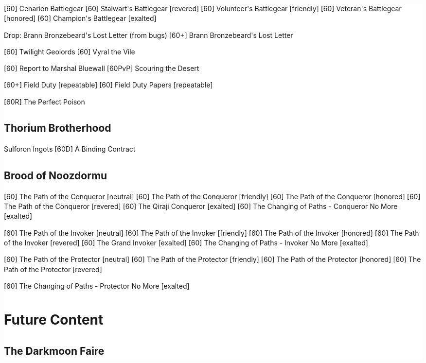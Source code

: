 [60] Cenarion Battlegear
[60] Stalwart's Battlegear [revered]
[60] Volunteer's Battlegear [friendly]
[60] Veteran's Battlegear [honored]
[60] Champion's Battlegear [exalted]

Drop: Brann Bronzebeard's Lost Letter (from bugs)
[60+] Brann Bronzebeard's Lost Letter

[60] Twilight Geolords
[60] Vyral the Vile

[60] Report to Marshal Bluewall
[60PvP] Scouring the Desert

[60+] Field Duty [repeatable]
[60] Field Duty Papers [repeatable]

[60R] The Perfect Poison

## Thorium Brotherhood

Sulforon Ingots
[60D] A Binding Contract

## Brood of Noozdormu

[60] The Path of the Conqueror [neutral]
[60] The Path of the Conqueror [friendly]
[60] The Path of the Conqueror [honored]
[60] The Path of the Conqueror [revered]
[60] The Qiraji Conqueror [exalted]
[60] The Changing of Paths - Conqueror No More [exalted]

[60] The Path of the Invoker [neutral]
[60] The Path of the Invoker [friendly]
[60] The Path of the Invoker [honored]
[60] The Path of the Invoker [revered]
[60] The Grand Invoker [exalted]
[60] The Changing of Paths - Invoker No More [exalted]

[60] The Path of the Protector [neutral]
[60] The Path of the Protector [friendly]
[60] The Path of the Protector [honored]
[60] The Path of the Protector [revered]

[60] The Changing of Paths - Protector No More [exalted]



# Future Content

## The Darkmoon Faire
